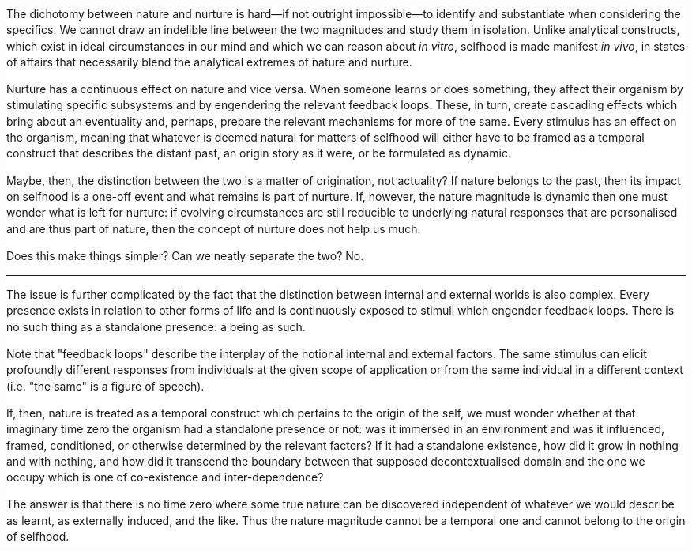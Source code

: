 The dichotomy between nature and nurture is hard&#x2014;if not outright
impossible&#x2014;to identify and substantiate when considering the
specifics.  We cannot draw an indelible line between the two magnitudes
and study them in isolation.  Unlike analytical constructs, which exist
in ideal circumstances in our mind and which we can reason about *in
vitro*, selfhood is made manifest *in vivo*, in states of affairs that
necessarily blend the analytical extremes of nature and nurture.

Nurture has a continuous effect on nature and vice versa.  When someone
learns or does something, they affect their organism by stimulating
specific subsystems and by engendering the relevant feedback loops.
These, in turn, create cascading effects which bring about an
eventuality and, perhaps, prepare the relevant mechanisms for more of
the same.  Every stimulus has an effect on the organism, meaning that
whatever is deemed natural for matters of selfhood will either have to
be framed as a temporal construct that describes the distant past, an
origin story as it were, or be formulated as dynamic.

Maybe, then, the distinction between the two is a matter of origination,
not actuality?  If nature belongs to the past, then its impact on
selfhood is a one-off event and what remains is part of nurture.  If,
however, the nature magnitude is dynamic then one must wonder what is
left for nurture: if evolving circumstances are still reducible to
underlying natural responses that are personalised and are thus part of
nature, then the concept of nurture does not help us much.

Does this make things simpler?  Can we neatly separate the two?  No.

---

The issue is further complicated by the fact that the distinction
between internal and external worlds is also complex.  Every presence
exists in relation to other forms of life and is continuously exposed to
stimuli which engender feedback loops.  There is no such thing as a
standalone presence: a being as such.

Note that "feedback loops" describe the interplay of the notional
internal and external factors.  The same stimulus can elicit profoundly
different responses from individuals at the given scope of application
or from the same individual in a different context (i.e. "the same" is
a figure of speech).

If, then, nature is treated as a temporal construct which pertains to
the origin of the self, we must wonder whether at that imaginary time
zero the organism had a standalone presence or not: was it immersed in
an environment and was it influenced, framed, conditioned, or otherwise
determined by the relevant factors?  If it had a standalone existence,
how did it grow in nothing and with nothing, and how did it transcend
the boundary between that supposed decontextualised domain and the one
we occupy which is one of co-existence and inter-dependence?

The answer is that there is no time zero where some true nature can be
discovered independent of whatever we would describe as learnt, as
externally induced, and the like.  Thus the nature magnitude cannot be a
temporal one and cannot belong to the origin of selfhood.
